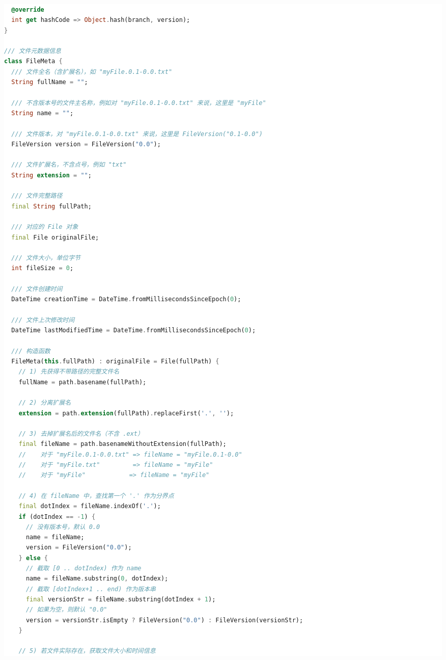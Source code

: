 ```dart
  @override
  int get hashCode => Object.hash(branch, version);
}

/// 文件元数据信息
class FileMeta {
  /// 文件全名（含扩展名），如 "myFile.0.1-0.0.txt"
  String fullName = "";

  /// 不含版本号的文件主名称，例如对 "myFile.0.1-0.0.txt" 来说，这里是 "myFile"
  String name = "";

  /// 文件版本，对 "myFile.0.1-0.0.txt" 来说，这里是 FileVersion("0.1-0.0")
  FileVersion version = FileVersion("0.0");

  /// 文件扩展名，不含点号，例如 "txt"
  String extension = "";

  /// 文件完整路径
  final String fullPath;

  /// 对应的 File 对象
  final File originalFile;

  /// 文件大小，单位字节
  int fileSize = 0;

  /// 文件创建时间
  DateTime creationTime = DateTime.fromMillisecondsSinceEpoch(0);

  /// 文件上次修改时间
  DateTime lastModifiedTime = DateTime.fromMillisecondsSinceEpoch(0);

  /// 构造函数
  FileMeta(this.fullPath) : originalFile = File(fullPath) {
    // 1) 先获得不带路径的完整文件名
    fullName = path.basename(fullPath);

    // 2) 分离扩展名
    extension = path.extension(fullPath).replaceFirst('.', '');

    // 3) 去掉扩展名后的文件名（不含 .ext）
    final fileName = path.basenameWithoutExtension(fullPath);
    //    对于 "myFile.0.1-0.0.txt" => fileName = "myFile.0.1-0.0"
    //    对于 "myFile.txt"         => fileName = "myFile"
    //    对于 "myFile"            => fileName = "myFile"

    // 4) 在 fileName 中，查找第一个 '.' 作为分界点
    final dotIndex = fileName.indexOf('.');
    if (dotIndex == -1) {
      // 没有版本号，默认 0.0
      name = fileName;
      version = FileVersion("0.0");
    } else {
      // 截取 [0 .. dotIndex) 作为 name
      name = fileName.substring(0, dotIndex);
      // 截取 [dotIndex+1 .. end) 作为版本串
      final versionStr = fileName.substring(dotIndex + 1);
      // 如果为空，则默认 "0.0"
      version = versionStr.isEmpty ? FileVersion("0.0") : FileVersion(versionStr);
    }

    // 5) 若文件实际存在，获取文件大小和时间信息
```